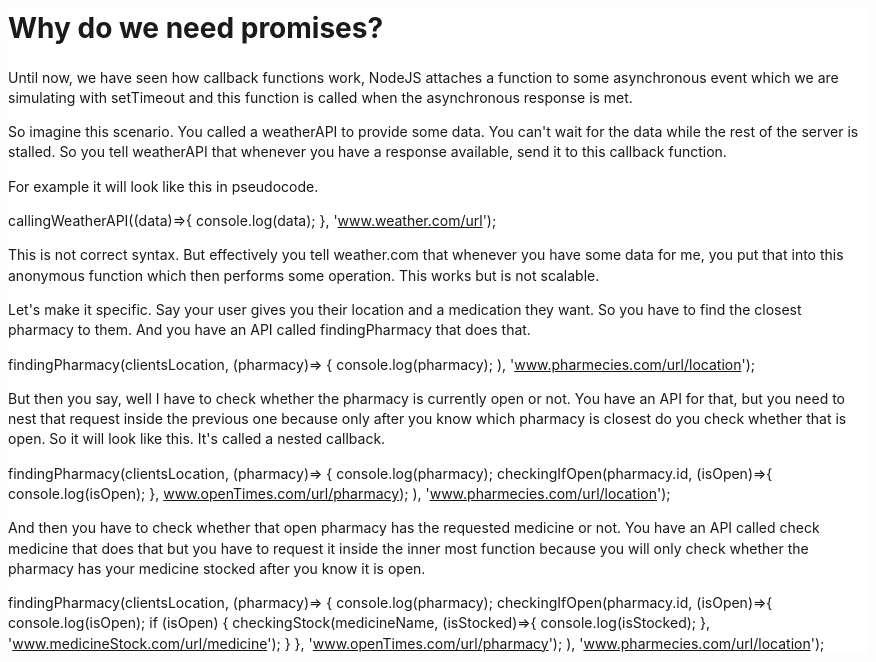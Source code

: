 # Why do we need promises?

Until now, we have seen how callback functions work, NodeJS attaches a function to some asynchronous event
which we are simulating with setTimeout and this function is called when the asynchronous response is 
met.  

So imagine this scenario. You called a weatherAPI to provide some data. You can't wait for the data while 
the rest of the server is stalled. So you tell weatherAPI that whenever you have a response available,
send it to this callback function. 

For example it will look like this in pseudocode. 

callingWeatherAPI((data)=>{
	console.log(data);
}, 'www.weather.com/url');

This is not correct syntax. But effectively you tell weather.com that whenever you have some data for me, 
you put that into this anonymous function which then performs some operation. This works but is not scalable.

Let's make it specific. Say your user gives you their location and a medication they want. So 
you have to find the closest pharmacy to them. And you have an API called findingPharmacy that does that. 

findingPharmacy(clientsLocation, (pharmacy)=> {
	console.log(pharmacy);
), 'www.pharmecies.com/url/location');

But then you say, well I have to check whether the pharmacy is currently open or not. You have an API for that, 
but you need to nest that request inside the previous one because only after you know which pharmacy is 
closest do you check whether that is open. So it will look like this. It's called a nested callback. 

findingPharmacy(clientsLocation, (pharmacy)=> {
	console.log(pharmacy);
	checkingIfOpen(pharmacy.id, (isOpen)=>{
		console.log(isOpen);
	}, www.openTimes.com/url/pharmacy);
), 'www.pharmecies.com/url/location');

And then you have to check whether that open pharmacy has the requested medicine or not. You have an API called 
check medicine that does that but you have to request it inside the inner most function because you will
only check whether the pharmacy has your medicine stocked after you know it is open. 

findingPharmacy(clientsLocation, (pharmacy)=> {
	console.log(pharmacy);
	checkingIfOpen(pharmacy.id, (isOpen)=>{
		console.log(isOpen);
		if (isOpen) {
			checkingStock(medicineName, (isStocked)=>{
				console.log(isStocked);
			}, 'www.medicineStock.com/url/medicine');
		}
	}, 'www.openTimes.com/url/pharmacy');
), 'www.pharmecies.com/url/location');
